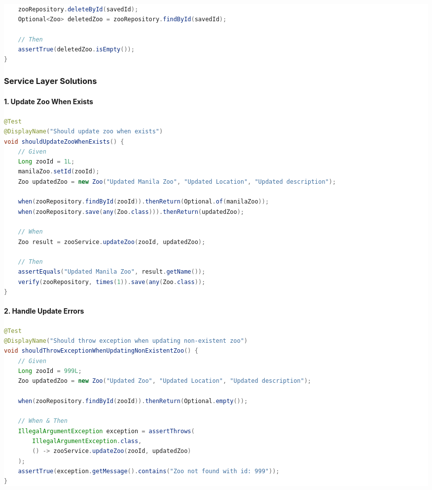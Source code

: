 ```java
    zooRepository.deleteById(savedId);
    Optional<Zoo> deletedZoo = zooRepository.findById(savedId);

    // Then
    assertTrue(deletedZoo.isEmpty());
}
```

### Service Layer Solutions

#### 1. Update Zoo When Exists
```java
@Test
@DisplayName("Should update zoo when exists")
void shouldUpdateZooWhenExists() {
    // Given
    Long zooId = 1L;
    manilaZoo.setId(zooId);
    Zoo updatedZoo = new Zoo("Updated Manila Zoo", "Updated Location", "Updated description");

    when(zooRepository.findById(zooId)).thenReturn(Optional.of(manilaZoo));
    when(zooRepository.save(any(Zoo.class))).thenReturn(updatedZoo);

    // When
    Zoo result = zooService.updateZoo(zooId, updatedZoo);

    // Then
    assertEquals("Updated Manila Zoo", result.getName());
    verify(zooRepository, times(1)).save(any(Zoo.class));
}
```

#### 2. Handle Update Errors
```java
@Test
@DisplayName("Should throw exception when updating non-existent zoo")
void shouldThrowExceptionWhenUpdatingNonExistentZoo() {
    // Given
    Long zooId = 999L;
    Zoo updatedZoo = new Zoo("Updated Zoo", "Updated Location", "Updated description");

    when(zooRepository.findById(zooId)).thenReturn(Optional.empty());

    // When & Then
    IllegalArgumentException exception = assertThrows(
        IllegalArgumentException.class,
        () -> zooService.updateZoo(zooId, updatedZoo)
    );
    assertTrue(exception.getMessage().contains("Zoo not found with id: 999"));
}
```
